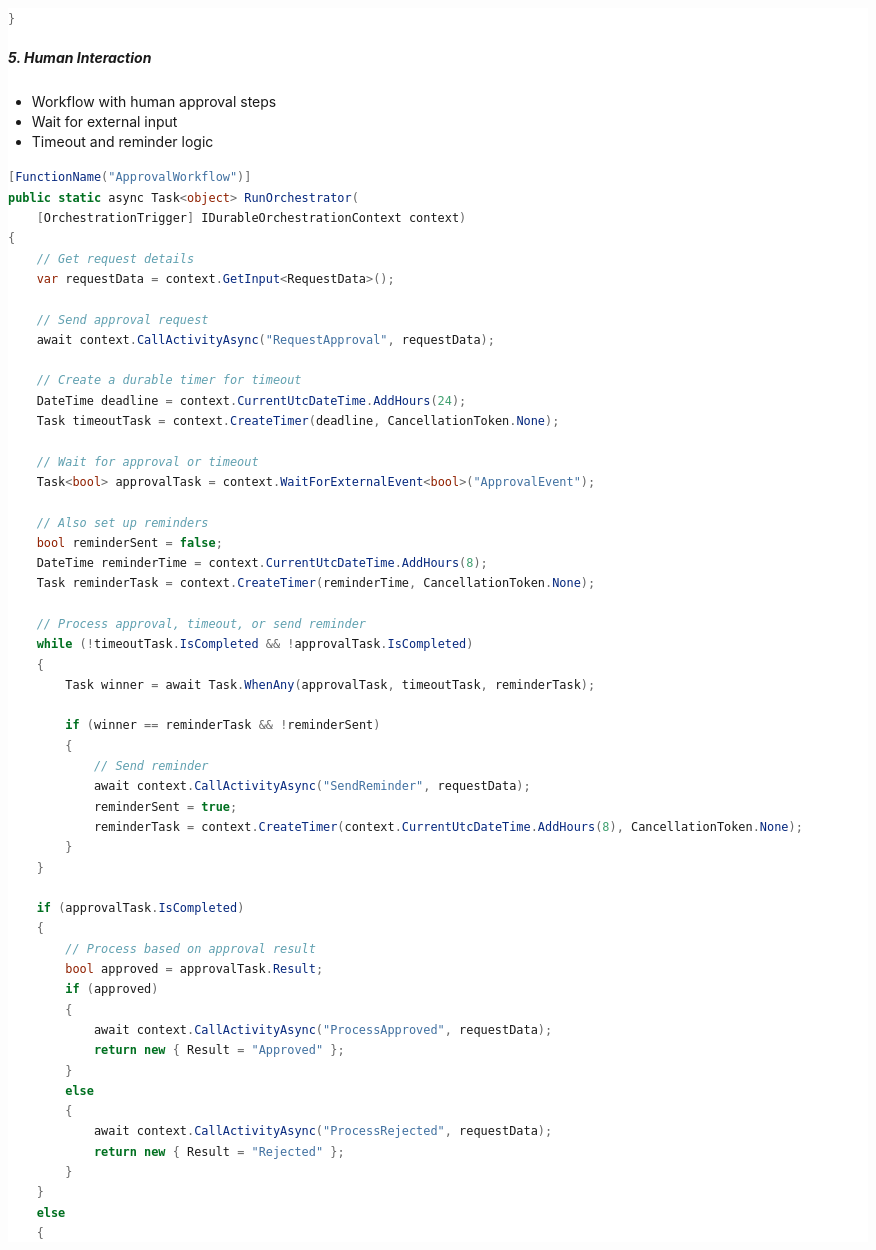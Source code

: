 ```csharp
}
```

##### 5. Human Interaction

- Workflow with human approval steps
- Wait for external input
- Timeout and reminder logic

```csharp
[FunctionName("ApprovalWorkflow")]
public static async Task<object> RunOrchestrator(
    [OrchestrationTrigger] IDurableOrchestrationContext context)
{
    // Get request details
    var requestData = context.GetInput<RequestData>();
    
    // Send approval request
    await context.CallActivityAsync("RequestApproval", requestData);
    
    // Create a durable timer for timeout
    DateTime deadline = context.CurrentUtcDateTime.AddHours(24);
    Task timeoutTask = context.CreateTimer(deadline, CancellationToken.None);
    
    // Wait for approval or timeout
    Task<bool> approvalTask = context.WaitForExternalEvent<bool>("ApprovalEvent");
    
    // Also set up reminders
    bool reminderSent = false;
    DateTime reminderTime = context.CurrentUtcDateTime.AddHours(8);
    Task reminderTask = context.CreateTimer(reminderTime, CancellationToken.None);
    
    // Process approval, timeout, or send reminder
    while (!timeoutTask.IsCompleted && !approvalTask.IsCompleted)
    {
        Task winner = await Task.WhenAny(approvalTask, timeoutTask, reminderTask);
        
        if (winner == reminderTask && !reminderSent)
        {
            // Send reminder
            await context.CallActivityAsync("SendReminder", requestData);
            reminderSent = true;
            reminderTask = context.CreateTimer(context.CurrentUtcDateTime.AddHours(8), CancellationToken.None);
        }
    }
    
    if (approvalTask.IsCompleted)
    {
        // Process based on approval result
        bool approved = approvalTask.Result;
        if (approved)
        {
            await context.CallActivityAsync("ProcessApproved", requestData);
            return new { Result = "Approved" };
        }
        else
        {
            await context.CallActivityAsync("ProcessRejected", requestData);
            return new { Result = "Rejected" };
        }
    }
    else
    {
```
